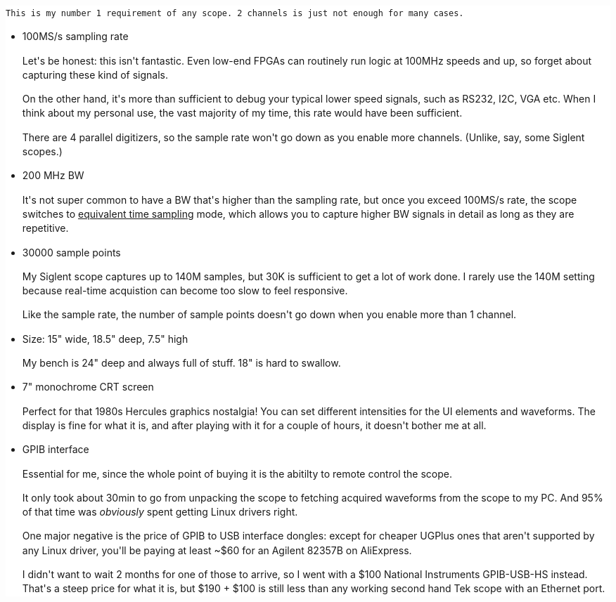     This is my number 1 requirement of any scope. 2 channels is just not enough for many cases.

* 100MS/s sampling rate

    Let's be honest: this isn't fantastic. Even low-end FPGAs can routinely run logic at 100MHz speeds and up, so forget
    about capturing these kind of signals.

    On the other hand, it's more than sufficient to debug your typical lower speed signals, such as RS232, I2C, VGA etc.
    When I think about my personal use, the vast majority of my time, this rate would have been sufficient.

    There are 4 parallel digitizers, so the sample rate won't go down as you enable more channels. (Unlike, say, some
    Siglent scopes.)

* 200 MHz BW

    It's not super common to have a BW that's higher than the sampling rate, but once you exceed 100MS/s rate, the
    scope switches to [equivalent time sampling](https://www.tek.com/document/application-note/real-time-versus-equivalent-time-sampling)
    mode, which allows you to capture higher BW signals in detail as long as they are repetitive.

* 30000 sample points

    My Siglent scope captures up to 140M samples, but 30K is sufficient to get a lot of work done.  I rarely use 
    the 140M setting because real-time acquistion can become too slow to feel responsive.

    Like the sample rate, the number of sample points doesn't go down when you enable more than 1 channel.

* Size: 15" wide, 18.5" deep, 7.5" high

    My bench is 24" deep and always full of stuff. 18" is hard to swallow.

* 7" monochrome CRT screen

    Perfect for that 1980s Hercules graphics nostalgia! You can set different intensities for the UI
    elements and waveforms. The display is fine for what it is, and after playing with it for
    a couple of hours, it doesn't bother me at all.

* GPIB interface

    Essential for me, since the whole point of buying it is the abitilty to remote control the scope.

    It only took about 30min to go from unpacking the scope to fetching acquired waveforms from the
    scope to my PC. And 95% of that time was *obviously* spent getting Linux drivers right.

    One major negative is the price of GPIB to USB interface dongles: except for cheaper UGPlus ones that
    aren't supported by any Linux driver, you'll be paying at least ~$60 for an Agilent 82357B on AliExpress.

    I didn't want to wait 2 months for one of those to arrive, so I went with a $100 National Instruments
    GPIB-USB-HS instead. That's a steep price for what it is, but $190 + $100 is still less than any working
    second hand Tek scope with an Ethernet port.
